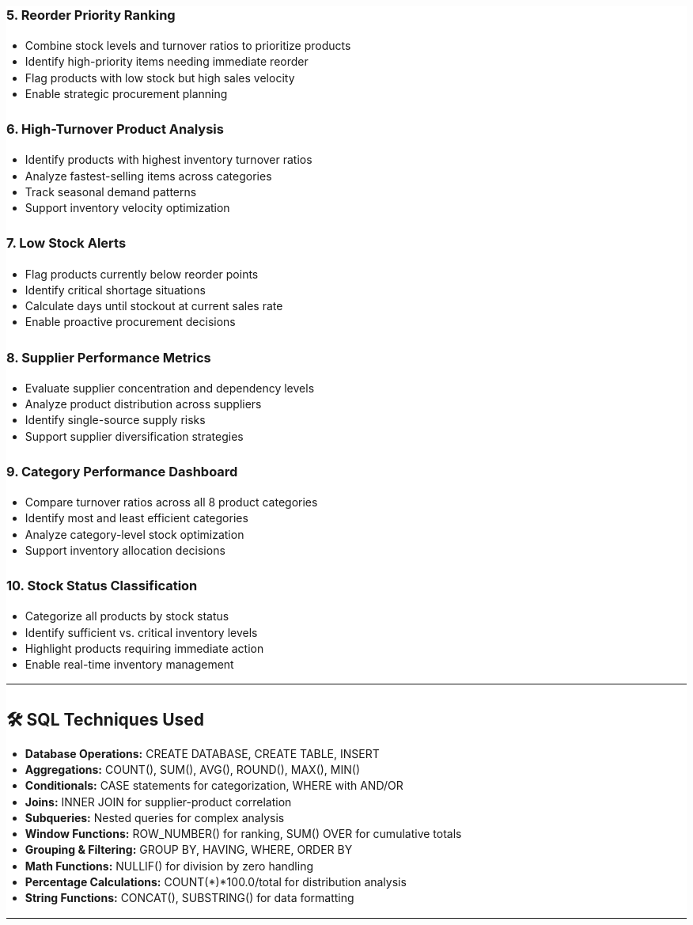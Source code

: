 ### 5. **Reorder Priority Ranking**
- Combine stock levels and turnover ratios to prioritize products
- Identify high-priority items needing immediate reorder
- Flag products with low stock but high sales velocity
- Enable strategic procurement planning

### 6. **High-Turnover Product Analysis**
- Identify products with highest inventory turnover ratios
- Analyze fastest-selling items across categories
- Track seasonal demand patterns
- Support inventory velocity optimization

### 7. **Low Stock Alerts**
- Flag products currently below reorder points
- Identify critical shortage situations
- Calculate days until stockout at current sales rate
- Enable proactive procurement decisions

### 8. **Supplier Performance Metrics**
- Evaluate supplier concentration and dependency levels
- Analyze product distribution across suppliers
- Identify single-source supply risks
- Support supplier diversification strategies

### 9. **Category Performance Dashboard**
- Compare turnover ratios across all 8 product categories
- Identify most and least efficient categories
- Analyze category-level stock optimization
- Support inventory allocation decisions

### 10. **Stock Status Classification**
- Categorize all products by stock status
- Identify sufficient vs. critical inventory levels
- Highlight products requiring immediate action
- Enable real-time inventory management

---

## 🛠️ SQL Techniques Used

- **Database Operations:** CREATE DATABASE, CREATE TABLE, INSERT
- **Aggregations:** COUNT(), SUM(), AVG(), ROUND(), MAX(), MIN()
- **Conditionals:** CASE statements for categorization, WHERE with AND/OR
- **Joins:** INNER JOIN for supplier-product correlation
- **Subqueries:** Nested queries for complex analysis
- **Window Functions:** ROW_NUMBER() for ranking, SUM() OVER for cumulative totals
- **Grouping & Filtering:** GROUP BY, HAVING, WHERE, ORDER BY
- **Math Functions:** NULLIF() for division by zero handling
- **Percentage Calculations:** COUNT(*)*100.0/total for distribution analysis
- **String Functions:** CONCAT(), SUBSTRING() for data formatting

---